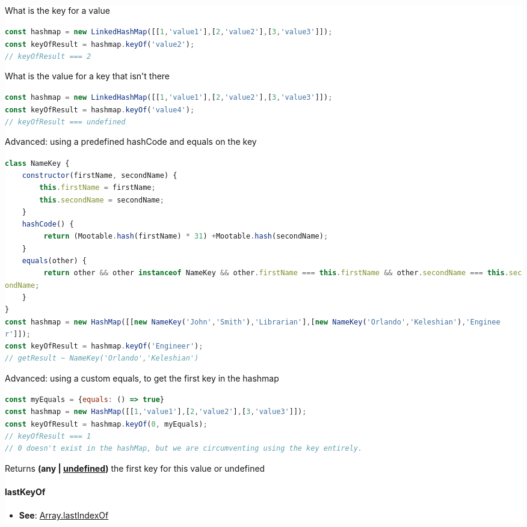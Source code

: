 What is the key for a value

```javascript
const hashmap = new LinkedHashMap([[1,'value1'],[2,'value2'],[3,'value3']]);
const keyOfResult = hashmap.keyOf('value2');
// keyOfResult === 2
```

What is the value for a key that isn't there

```javascript
const hashmap = new LinkedHashMap([[1,'value1'],[2,'value2'],[3,'value3']]);
const keyOfResult = hashmap.keyOf('value4');
// keyOfResult === undefined
```

Advanced: using a predefined hashCode and equals on the key

```javascript
class NameKey {
    constructor(firstName, secondName) {
        this.firstName = firstName;
        this.secondName = secondName;
    }
    hashCode() {
         return (Mootable.hash(firstName) * 31) +Mootable.hash(secondName);
    }
    equals(other) {
         return other && other instanceof NameKey && other.firstName === this.firstName && other.secondName === this.secondName;
    }
}
const hashmap = new HashMap([[new NameKey('John','Smith'),'Librarian'],[new NameKey('Orlando','Keleshian'),'Engineer']]);
const keyOfResult = hashmap.keyOf('Engineer');
// getResult ~ NameKey('Orlando','Keleshian')
```

Advanced: using a custom equals, to get the first key in the
hashmap

```javascript
const myEquals = {equals: () => true}
const hashmap = new HashMap([[1,'value1'],[2,'value2'],[3,'value3']]);
const keyOfResult = hashmap.keyOf(0, myEquals);
// keyOfResult === 1
// 0 doesn't exist in the hashMap, but we are circumventing using the key entirely.
```

Returns **(any | [undefined](https://developer.mozilla.org/docs/Web/JavaScript/Reference/Global_Objects/undefined))** the first key for this value or undefined

#### lastKeyOf

*   **See**: [Array.lastIndexOf](https://developer.mozilla.org/en-US/docs/Web/JavaScript/Reference/Global_Objects/Array/lastIndexOf)
